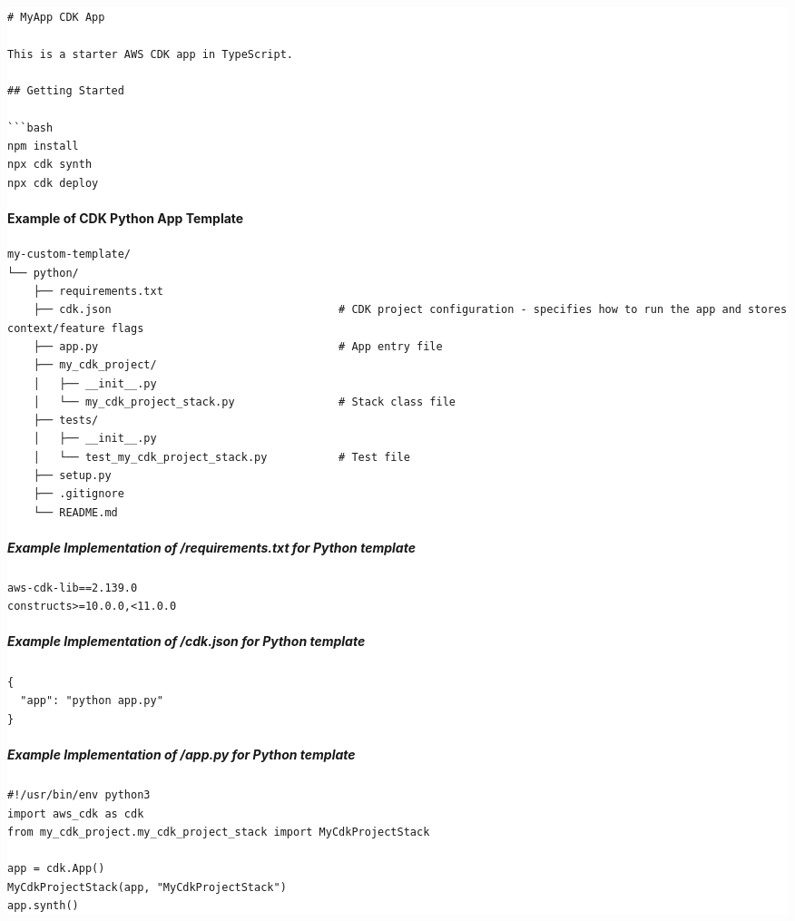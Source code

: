 ```
# MyApp CDK App

This is a starter AWS CDK app in TypeScript.

## Getting Started

```bash
npm install
npx cdk synth
npx cdk deploy
```



#### Example of CDK Python App Template

```
my-custom-template/
└── python/
    ├── requirements.txt                           
    ├── cdk.json                                   # CDK project configuration - specifies how to run the app and stores context/feature flags
    ├── app.py                                     # App entry file
    ├── my_cdk_project/                            
    │   ├── __init__.py                            
    │   └── my_cdk_project_stack.py                # Stack class file
    ├── tests/                                     
    │   ├── __init__.py                            
    │   └── test_my_cdk_project_stack.py           # Test file
    ├── setup.py                                   
    ├── .gitignore                                 
    └── README.md                                  
```

##### **Example Implementation of /requirements.txt for Python template**

```
aws-cdk-lib==2.139.0
constructs>=10.0.0,<11.0.0
```

##### **Example Implementation of /cdk.json for Python template**

```
{
  "app": "python app.py"
}
```

##### **Example Implementation of /app.py for Python template**

```
#!/usr/bin/env python3
import aws_cdk as cdk
from my_cdk_project.my_cdk_project_stack import MyCdkProjectStack

app = cdk.App()
MyCdkProjectStack(app, "MyCdkProjectStack")
app.synth()
```
